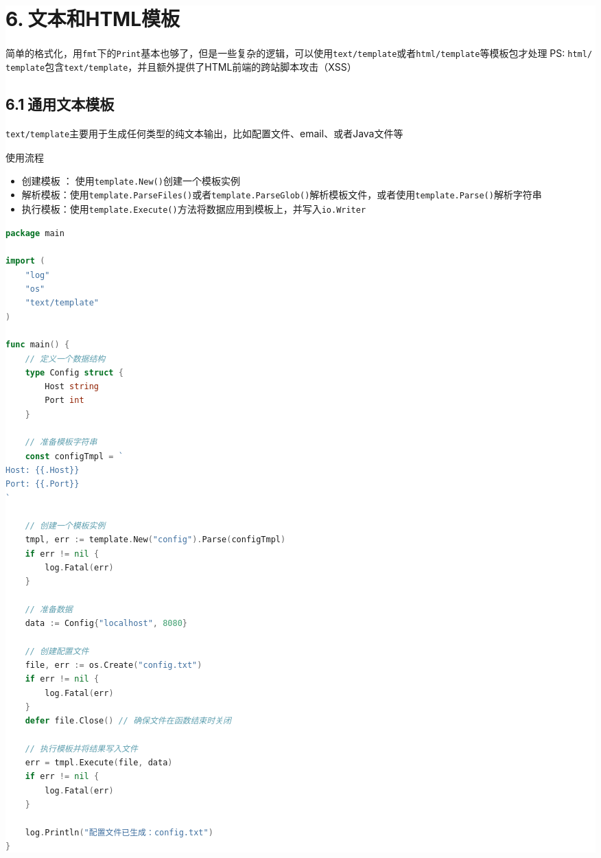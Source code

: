 
# 6. 文本和HTML模板

简单的格式化，用`fmt`下的`Print`基本也够了，但是一些复杂的逻辑，可以使用`text/template`或者`html/template`等模板包才处理
PS: `html/template`包含`text/template`，并且额外提供了HTML前端的跨站脚本攻击（XSS）
## 6.1 通用文本模板
`text/template`主要用于生成任何类型的纯文本输出，比如配置文件、email、或者Java文件等

使用流程
- 创建模板 ： 使用`template.New()`创建一个模板实例
- 解析模板：使用`template.ParseFiles()`或者`template.ParseGlob()`解析模板文件，或者使用`template.Parse()`解析字符串
- 执行模板：使用`template.Execute()`方法将数据应用到模板上，并写入`io.Writer`

```go
package main

import (
	"log"
	"os"
	"text/template"
)

func main() {
	// 定义一个数据结构
	type Config struct {
		Host string
		Port int
	}

	// 准备模板字符串
	const configTmpl = `
Host: {{.Host}}
Port: {{.Port}}
`

	// 创建一个模板实例
	tmpl, err := template.New("config").Parse(configTmpl)
	if err != nil {
		log.Fatal(err)
	}

	// 准备数据
	data := Config{"localhost", 8080}

	// 创建配置文件
	file, err := os.Create("config.txt")
	if err != nil {
		log.Fatal(err)
	}
	defer file.Close() // 确保文件在函数结束时关闭

	// 执行模板并将结果写入文件
	err = tmpl.Execute(file, data)
	if err != nil {
		log.Fatal(err)
	}

	log.Println("配置文件已生成：config.txt")
}
```
